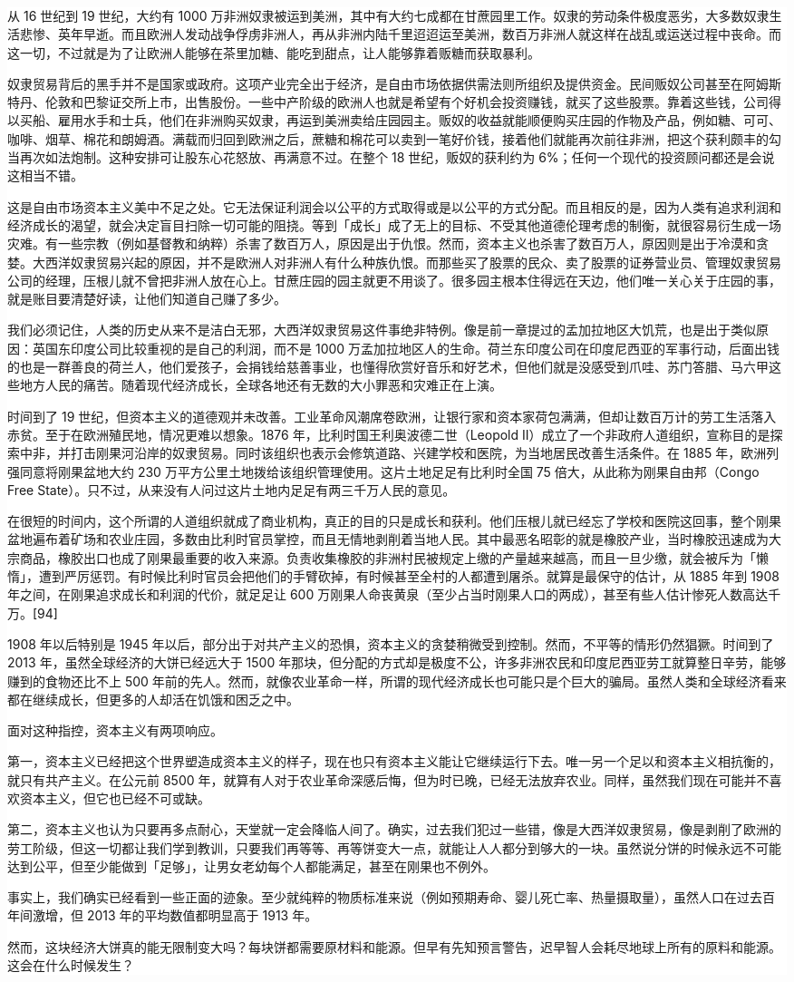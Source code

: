 从 16 世纪到 19 世纪，大约有 1000 万非洲奴隶被运到美洲，其中有大约七成都在甘蔗园里工作。奴隶的劳动条件极度恶劣，大多数奴隶生活悲惨、英年早逝。而且欧洲人发动战争俘虏非洲人，再从非洲内陆千里迢迢运至美洲，数百万非洲人就这样在战乱或运送过程中丧命。而这一切，不过就是为了让欧洲人能够在茶里加糖、能吃到甜点，让人能够靠着贩糖而获取暴利。

奴隶贸易背后的黑手并不是国家或政府。这项产业完全出于经济，是自由市场依据供需法则所组织及提供资金。民间贩奴公司甚至在阿姆斯特丹、伦敦和巴黎证交所上市，出售股份。一些中产阶级的欧洲人也就是希望有个好机会投资赚钱，就买了这些股票。靠着这些钱，公司得以买船、雇用水手和士兵，他们在非洲购买奴隶，再运到美洲卖给庄园园主。贩奴的收益就能顺便购买庄园的作物及产品，例如糖、可可、咖啡、烟草、棉花和朗姆酒。满载而归回到欧洲之后，蔗糖和棉花可以卖到一笔好价钱，接着他们就能再次前往非洲，把这个获利颇丰的勾当再次如法炮制。这种安排可让股东心花怒放、再满意不过。在整个 18 世纪，贩奴的获利约为 6%；任何一个现代的投资顾问都还是会说这相当不错。

这是自由市场资本主义美中不足之处。它无法保证利润会以公平的方式取得或是以公平的方式分配。而且相反的是，因为人类有追求利润和经济成长的渴望，就会决定盲目扫除一切可能的阻挠。等到「成长」成了无上的目标、不受其他道德伦理考虑的制衡，就很容易衍生成一场灾难。有一些宗教（例如基督教和纳粹）杀害了数百万人，原因是出于仇恨。然而，资本主义也杀害了数百万人，原因则是出于冷漠和贪婪。大西洋奴隶贸易兴起的原因，并不是欧洲人对非洲人有什么种族仇恨。而那些买了股票的民众、卖了股票的证券营业员、管理奴隶贸易公司的经理，压根儿就不曾把非洲人放在心上。甘蔗庄园的园主就更不用谈了。很多园主根本住得远在天边，他们唯一关心关于庄园的事，就是账目要清楚好读，让他们知道自己赚了多少。

我们必须记住，人类的历史从来不是洁白无邪，大西洋奴隶贸易这件事绝非特例。像是前一章提过的孟加拉地区大饥荒，也是出于类似原因：英国东印度公司比较重视的是自己的利润，而不是 1000 万孟加拉地区人的生命。荷兰东印度公司在印度尼西亚的军事行动，后面出钱的也是一群善良的荷兰人，他们爱孩子，会捐钱给慈善事业，也懂得欣赏好音乐和好艺术，但他们就是没感受到爪哇、苏门答腊、马六甲这些地方人民的痛苦。随着现代经济成长，全球各地还有无数的大小罪恶和灾难正在上演。

时间到了 19 世纪，但资本主义的道德观并未改善。工业革命风潮席卷欧洲，让银行家和资本家荷包满满，但却让数百万计的劳工生活落入赤贫。至于在欧洲殖民地，情况更难以想象。1876 年，比利时国王利奥波德二世（Leopold II）成立了一个非政府人道组织，宣称目的是探索中非，并打击刚果河沿岸的奴隶贸易。同时该组织也表示会修筑道路、兴建学校和医院，为当地居民改善生活条件。在 1885 年，欧洲列强同意将刚果盆地大约 230 万平方公里土地拨给该组织管理使用。这片土地足足有比利时全国 75 倍大，从此称为刚果自由邦（Congo Free State）。只不过，从来没有人问过这片土地内足足有两三千万人民的意见。

在很短的时间内，这个所谓的人道组织就成了商业机构，真正的目的只是成长和获利。他们压根儿就已经忘了学校和医院这回事，整个刚果盆地遍布着矿场和农业庄园，多数由比利时官员掌控，而且无情地剥削着当地人民。其中最恶名昭彰的就是橡胶产业，当时橡胶迅速成为大宗商品，橡胶出口也成了刚果最重要的收入来源。负责收集橡胶的非洲村民被规定上缴的产量越来越高，而且一旦少缴，就会被斥为「懒惰」，遭到严厉惩罚。有时候比利时官员会把他们的手臂砍掉，有时候甚至全村的人都遭到屠杀。就算是最保守的估计，从 1885 年到 1908 年之间，在刚果追求成长和利润的代价，就足足让 600 万刚果人命丧黄泉（至少占当时刚果人口的两成），甚至有些人估计惨死人数高达千万。[94]

1908 年以后特别是 1945 年以后，部分出于对共产主义的恐惧，资本主义的贪婪稍微受到控制。然而，不平等的情形仍然猖獗。时间到了 2013 年，虽然全球经济的大饼已经远大于 1500 年那块，但分配的方式却是极度不公，许多非洲农民和印度尼西亚劳工就算整日辛劳，能够赚到的食物还比不上 500 年前的先人。然而，就像农业革命一样，所谓的现代经济成长也可能只是个巨大的骗局。虽然人类和全球经济看来都在继续成长，但更多的人却活在饥饿和困乏之中。

面对这种指控，资本主义有两项响应。

第一，资本主义已经把这个世界塑造成资本主义的样子，现在也只有资本主义能让它继续运行下去。唯一另一个足以和资本主义相抗衡的，就只有共产主义。在公元前 8500 年，就算有人对于农业革命深感后悔，但为时已晚，已经无法放弃农业。同样，虽然我们现在可能并不喜欢资本主义，但它也已经不可或缺。

第二，资本主义也认为只要再多点耐心，天堂就一定会降临人间了。确实，过去我们犯过一些错，像是大西洋奴隶贸易，像是剥削了欧洲的劳工阶级，但这一切都让我们学到教训，只要我们再等等、再等饼变大一点，就能让人人都分到够大的一块。虽然说分饼的时候永远不可能达到公平，但至少能做到「足够」，让男女老幼每个人都能满足，甚至在刚果也不例外。

事实上，我们确实已经看到一些正面的迹象。至少就纯粹的物质标准来说（例如预期寿命、婴儿死亡率、热量摄取量），虽然人口在过去百年间激增，但 2013 年的平均数值都明显高于 1913 年。

然而，这块经济大饼真的能无限制变大吗？每块饼都需要原材料和能源。但早有先知预言警告，迟早智人会耗尽地球上所有的原料和能源。这会在什么时候发生？




